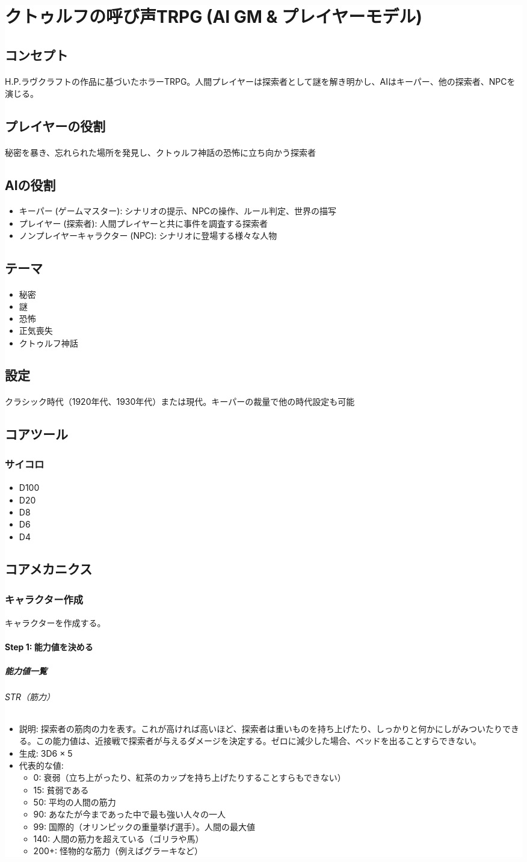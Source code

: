 # クトゥルフの呼び声TRPG (AI GM & プレイヤーモデル)

## コンセプト
H.P.ラヴクラフトの作品に基づいたホラーTRPG。人間プレイヤーは探索者として謎を解き明かし、AIはキーパー、他の探索者、NPCを演じる。

## プレイヤーの役割
秘密を暴き、忘れられた場所を発見し、クトゥルフ神話の恐怖に立ち向かう探索者

## AIの役割
- キーパー (ゲームマスター): シナリオの提示、NPCの操作、ルール判定、世界の描写
- プレイヤー (探索者): 人間プレイヤーと共に事件を調査する探索者
- ノンプレイヤーキャラクター (NPC): シナリオに登場する様々な人物

## テーマ
- 秘密
- 謎
- 恐怖
- 正気喪失
- クトゥルフ神話

## 設定
クラシック時代（1920年代、1930年代）または現代。キーパーの裁量で他の時代設定も可能

## コアツール
### サイコロ
- D100
- D20
- D8
- D6
- D4

## コアメカニクス
### キャラクター作成
キャラクターを作成する。

#### Step 1: 能力値を決める
##### 能力値一覧

###### STR（筋力）
- 説明: 探索者の筋肉の力を表す。これが高ければ高いほど、探索者は重いものを持ち上げたり、しっかりと何かにしがみついたりできる。この能力値は、近接戦で探索者が与えるダメージを決定する。ゼロに減少した場合、ベッドを出ることすらできない。
- 生成: 3D6 × 5
- 代表的な値:
  - 0: 衰弱（立ち上がったり、紅茶のカップを持ち上げたりすることすらもできない）
  - 15: 貧弱である
  - 50: 平均の人間の筋力
  - 90: あなたが今まであった中で最も強い人々の一人
  - 99: 国際的（オリンピックの重量挙げ選手）。人間の最大値
  - 140: 人間の筋力を超えている（ゴリラや馬）
  - 200+: 怪物的な筋力（例えばグラーキなど）
